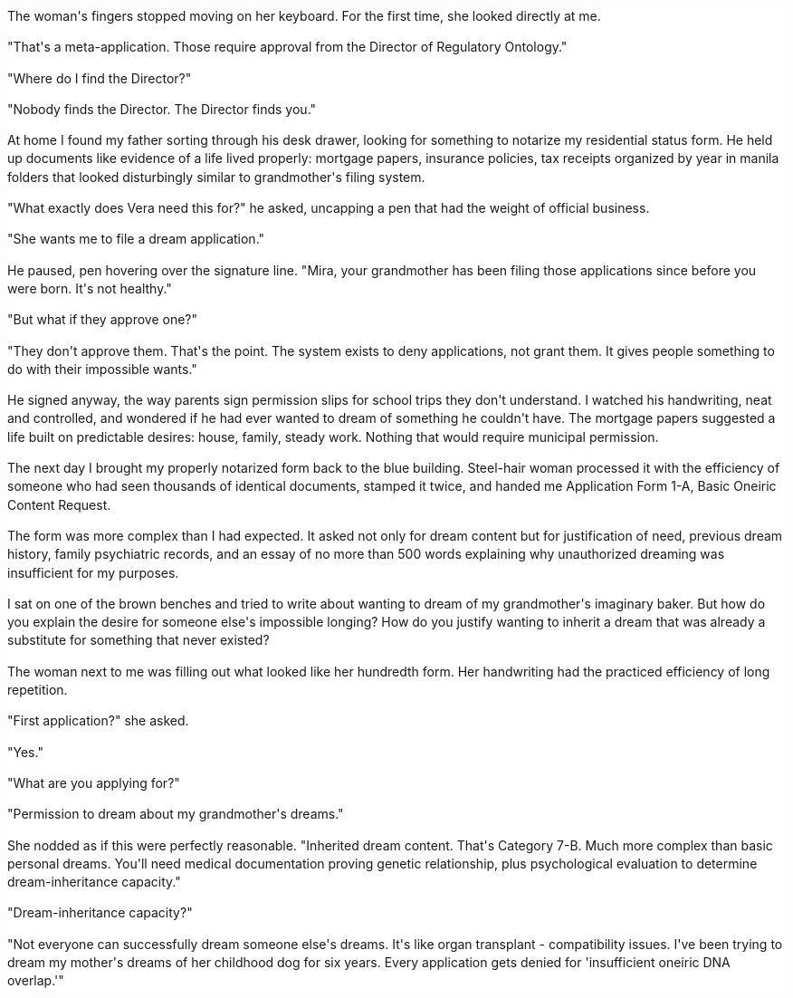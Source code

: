 The woman's fingers stopped moving on her keyboard. For the first time, she looked directly at me.

"That's a meta-application. Those require approval from the Director of Regulatory Ontology."

"Where do I find the Director?"

"Nobody finds the Director. The Director finds you."

At home I found my father sorting through his desk drawer, looking for something to notarize my residential status form. He held up documents like evidence of a life lived properly: mortgage papers, insurance policies, tax receipts organized by year in manila folders that looked disturbingly similar to grandmother's filing system.

"What exactly does Vera need this for?" he asked, uncapping a pen that had the weight of official business.

"She wants me to file a dream application."

He paused, pen hovering over the signature line. "Mira, your grandmother has been filing those applications since before you were born. It's not healthy."

"But what if they approve one?"

"They don't approve them. That's the point. The system exists to deny applications, not grant them. It gives people something to do with their impossible wants."

He signed anyway, the way parents sign permission slips for school trips they don't understand. I watched his handwriting, neat and controlled, and wondered if he had ever wanted to dream of something he couldn't have. The mortgage papers suggested a life built on predictable desires: house, family, steady work. Nothing that would require municipal permission.

The next day I brought my properly notarized form back to the blue building. Steel-hair woman processed it with the efficiency of someone who had seen thousands of identical documents, stamped it twice, and handed me Application Form 1-A, Basic Oneiric Content Request.

The form was more complex than I had expected. It asked not only for dream content but for justification of need, previous dream history, family psychiatric records, and an essay of no more than 500 words explaining why unauthorized dreaming was insufficient for my purposes.

I sat on one of the brown benches and tried to write about wanting to dream of my grandmother's imaginary baker. But how do you explain the desire for someone else's impossible longing? How do you justify wanting to inherit a dream that was already a substitute for something that never existed?

The woman next to me was filling out what looked like her hundredth form. Her handwriting had the practiced efficiency of long repetition.

"First application?" she asked.

"Yes."

"What are you applying for?"

"Permission to dream about my grandmother's dreams."

She nodded as if this were perfectly reasonable. "Inherited dream content. That's Category 7-B. Much more complex than basic personal dreams. You'll need medical documentation proving genetic relationship, plus psychological evaluation to determine dream-inheritance capacity."

"Dream-inheritance capacity?"

"Not everyone can successfully dream someone else's dreams. It's like organ transplant - compatibility issues. I've been trying to dream my mother's dreams of her childhood dog for six years. Every application gets denied for 'insufficient oneiric DNA overlap.'"
